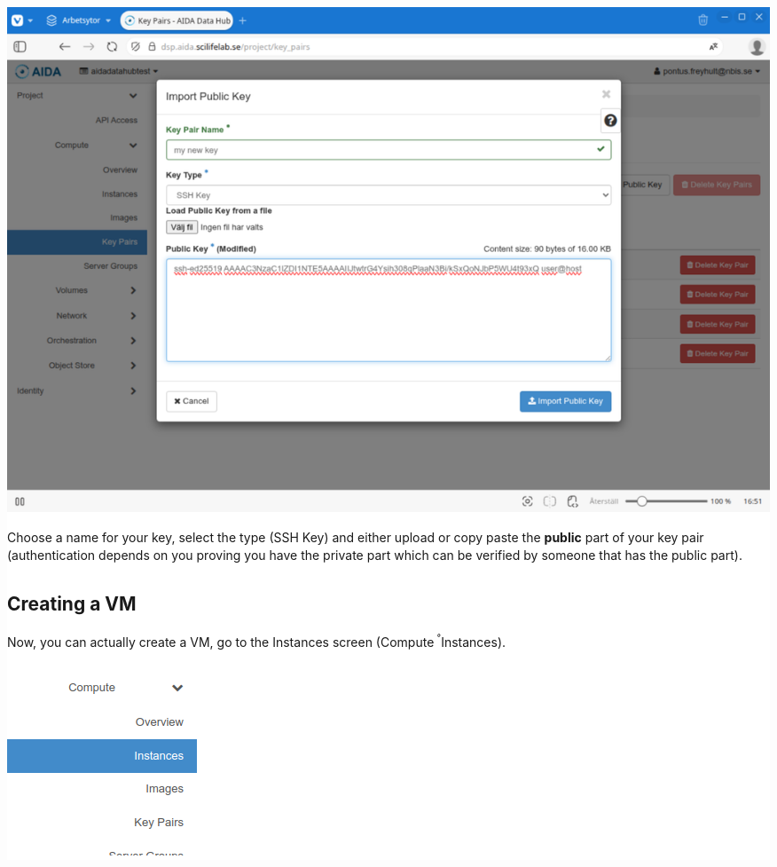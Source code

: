 ![Key importer](imgs/dsp-vm-access/dsp-key-pairs-import.png)

Choose a name for your key, select the type (SSH Key) and either upload or copy
paste the **public** part of your key pair (authentication depends on you
proving you have the private part which can be verified by someone that has
the public part).

## Creating a VM

Now, you can actually create a VM, go to the Instances screen (Compute &#2092;
Instances).

![Finding Instances in the menu](imgs/dsp-vm-access/dsp-instances-in-menu.png)
